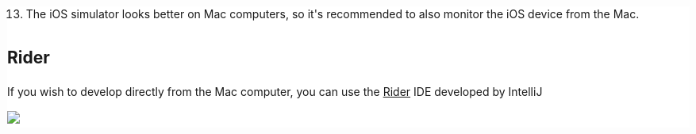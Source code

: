 13. The iOS simulator looks better on Mac computers, so it's recommended to also monitor the iOS device from the Mac.

    

## Rider 

If you wish to develop directly from the Mac computer, you can use the [Rider](https://www.jetbrains.com/rider/) IDE developed by IntelliJ 

<img src="images/ios/rider_optional.png" height=300/>
